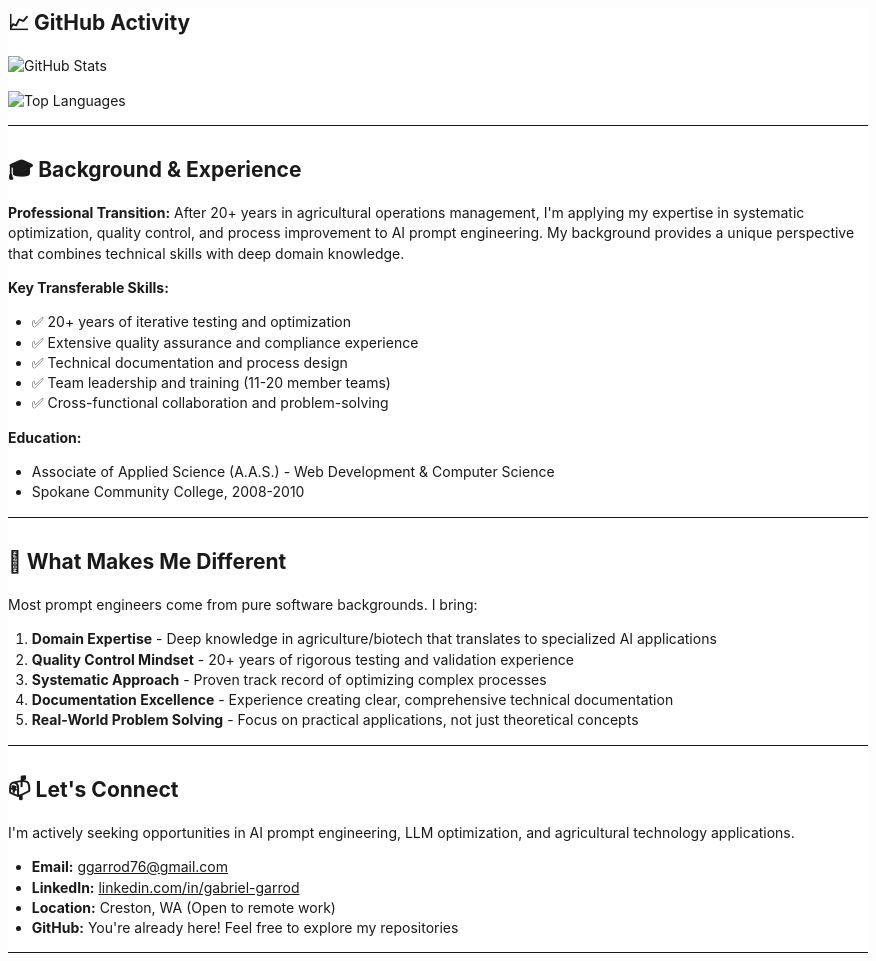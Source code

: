 ## 📈 GitHub Activity

![GitHub Stats](https://github-readme-stats.vercel.app/api?username=Gabrielg1976&show_icons=true&theme=radical&hide_border=true)

![Top Languages](https://github-readme-stats.vercel.app/api/top-langs/?username=Gabrielg1976&layout=compact&theme=radical&hide_border=true)

---

## 🎓 Background & Experience

**Professional Transition:** After 20+ years in agricultural operations management, I'm applying my expertise in systematic optimization, quality control, and process improvement to AI prompt engineering. My background provides a unique perspective that combines technical skills with deep domain knowledge.

**Key Transferable Skills:**
- ✅ 20+ years of iterative testing and optimization
- ✅ Extensive quality assurance and compliance experience
- ✅ Technical documentation and process design
- ✅ Team leadership and training (11-20 member teams)
- ✅ Cross-functional collaboration and problem-solving

**Education:**
- Associate of Applied Science (A.A.S.) - Web Development & Computer Science
- Spokane Community College, 2008-2010

---

## 🌟 What Makes Me Different

Most prompt engineers come from pure software backgrounds. I bring:

1. **Domain Expertise** - Deep knowledge in agriculture/biotech that translates to specialized AI applications
2. **Quality Control Mindset** - 20+ years of rigorous testing and validation experience
3. **Systematic Approach** - Proven track record of optimizing complex processes
4. **Documentation Excellence** - Experience creating clear, comprehensive technical documentation
5. **Real-World Problem Solving** - Focus on practical applications, not just theoretical concepts

---

## 📫 Let's Connect

I'm actively seeking opportunities in AI prompt engineering, LLM optimization, and agricultural technology applications.

- **Email:** ggarrod76@gmail.com
- **LinkedIn:** [linkedin.com/in/gabriel-garrod](https://www.linkedin.com/in/gabriel-garrod/)
- **Location:** Creston, WA (Open to remote work)
- **GitHub:** You're already here! Feel free to explore my repositories

---
